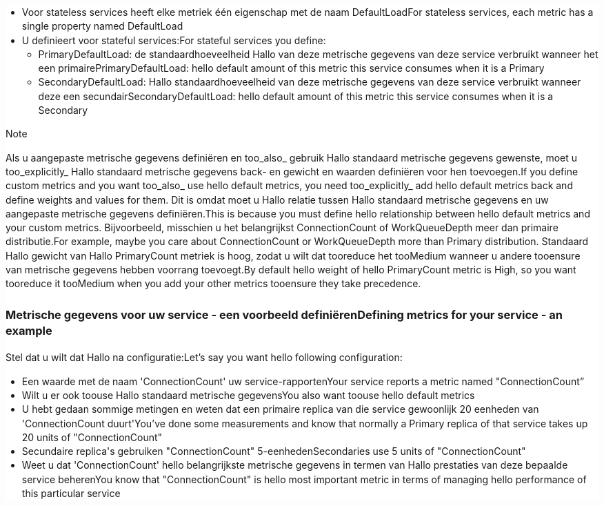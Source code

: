   * <span data-ttu-id="9d4b1-169">Voor stateless services heeft elke metriek één eigenschap met de naam DefaultLoad</span><span class="sxs-lookup"><span data-stu-id="9d4b1-169">For stateless services, each metric has a single property named DefaultLoad</span></span>
  * <span data-ttu-id="9d4b1-170">U definieert voor stateful services:</span><span class="sxs-lookup"><span data-stu-id="9d4b1-170">For stateful services you define:</span></span>
    * <span data-ttu-id="9d4b1-171">PrimaryDefaultLoad: de standaardhoeveelheid Hallo van deze metrische gegevens van deze service verbruikt wanneer het een primaire</span><span class="sxs-lookup"><span data-stu-id="9d4b1-171">PrimaryDefaultLoad: hello default amount of this metric this service consumes when it is a Primary</span></span>
    * <span data-ttu-id="9d4b1-172">SecondaryDefaultLoad: Hallo standaardhoeveelheid van deze metrische gegevens van deze service verbruikt wanneer deze een secundair</span><span class="sxs-lookup"><span data-stu-id="9d4b1-172">SecondaryDefaultLoad: hello default amount of this metric this service consumes when it is a Secondary</span></span>

> [!NOTE]
> <span data-ttu-id="9d4b1-173">Als u aangepaste metrische gegevens definiëren en too_also_ gebruik Hallo standaard metrische gegevens gewenste, moet u too_explicitly_ Hallo standaard metrische gegevens back- en gewicht en waarden definiëren voor hen toevoegen.</span><span class="sxs-lookup"><span data-stu-id="9d4b1-173">If you define custom metrics and you want too_also_ use hello default metrics, you need too_explicitly_ add hello default metrics back and define weights and values for them.</span></span> <span data-ttu-id="9d4b1-174">Dit is omdat moet u Hallo relatie tussen Hallo standaard metrische gegevens en uw aangepaste metrische gegevens definiëren.</span><span class="sxs-lookup"><span data-stu-id="9d4b1-174">This is because you must define hello relationship between hello default metrics and your custom metrics.</span></span> <span data-ttu-id="9d4b1-175">Bijvoorbeeld, misschien u het belangrijkst ConnectionCount of WorkQueueDepth meer dan primaire distributie.</span><span class="sxs-lookup"><span data-stu-id="9d4b1-175">For example, maybe you care about ConnectionCount or WorkQueueDepth more than Primary distribution.</span></span> <span data-ttu-id="9d4b1-176">Standaard Hallo gewicht van Hallo PrimaryCount metriek is hoog, zodat u wilt dat tooreduce het tooMedium wanneer u andere tooensure van metrische gegevens hebben voorrang toevoegt.</span><span class="sxs-lookup"><span data-stu-id="9d4b1-176">By default hello weight of hello PrimaryCount metric is High, so you want tooreduce it tooMedium when you add your other metrics tooensure they take precedence.</span></span>
>

### <a name="defining-metrics-for-your-service---an-example"></a><span data-ttu-id="9d4b1-177">Metrische gegevens voor uw service - een voorbeeld definiëren</span><span class="sxs-lookup"><span data-stu-id="9d4b1-177">Defining metrics for your service - an example</span></span>
<span data-ttu-id="9d4b1-178">Stel dat u wilt dat Hallo na configuratie:</span><span class="sxs-lookup"><span data-stu-id="9d4b1-178">Let’s say you want hello following configuration:</span></span>

  - <span data-ttu-id="9d4b1-179">Een waarde met de naam 'ConnectionCount' uw service-rapporten</span><span class="sxs-lookup"><span data-stu-id="9d4b1-179">Your service reports a metric named "ConnectionCount”</span></span>
  - <span data-ttu-id="9d4b1-180">Wilt u er ook toouse Hallo standaard metrische gegevens</span><span class="sxs-lookup"><span data-stu-id="9d4b1-180">You also want toouse hello default metrics</span></span> 
  - <span data-ttu-id="9d4b1-181">U hebt gedaan sommige metingen en weten dat een primaire replica van die service gewoonlijk 20 eenheden van 'ConnectionCount duurt'</span><span class="sxs-lookup"><span data-stu-id="9d4b1-181">You’ve done some measurements and know that normally a Primary replica of that service takes up 20 units of "ConnectionCount"</span></span>
  - <span data-ttu-id="9d4b1-182">Secundaire replica's gebruiken "ConnectionCount" 5-eenheden</span><span class="sxs-lookup"><span data-stu-id="9d4b1-182">Secondaries use 5 units of "ConnectionCount"</span></span>
  - <span data-ttu-id="9d4b1-183">Weet u dat 'ConnectionCount' hello belangrijkste metrische gegevens in termen van Hallo prestaties van deze bepaalde service beheren</span><span class="sxs-lookup"><span data-stu-id="9d4b1-183">You know that "ConnectionCount" is hello most important metric in terms of managing hello performance of this particular service</span></span>